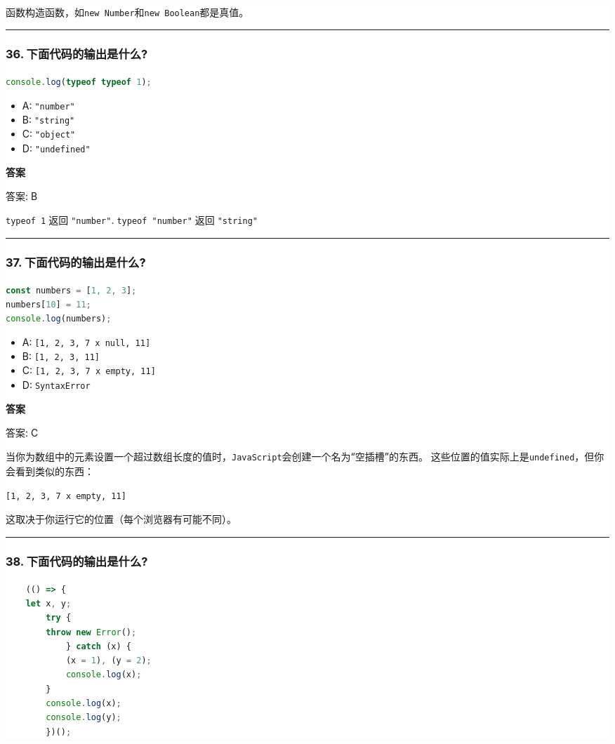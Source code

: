 函数构造函数，如`new Number`和`new Boolean`都是真值。

* * *

### 36\. 下面代码的输出是什么?

```javascript
console.log(typeof typeof 1);
```

*   A: `"number"`
*   B: `"string"`
*   C: `"object"`
*   D: `"undefined"`

**答案**

答案: B

`typeof 1` 返回 `"number"`. `typeof "number"` 返回 `"string"`

* * *

### 37\. 下面代码的输出是什么?

```javascript
const numbers = [1, 2, 3];
numbers[10] = 11;
console.log(numbers);
```

*   A: `[1, 2, 3, 7 x null, 11]`
*   B: `[1, 2, 3, 11]`
*   C: `[1, 2, 3, 7 x empty, 11]`
*   D: `SyntaxError`

**答案**

答案: C

当你为数组中的元素设置一个超过数组长度的值时，`JavaScript`会创建一个名为“空插槽”的东西。 这些位置的值实际上是`undefined`，但你会看到类似的东西：

`[1, 2, 3, 7 x empty, 11]`

这取决于你运行它的位置（每个浏览器有可能不同）。

* * *

### 38\. 下面代码的输出是什么?

```javascript
    (() => {
    let x, y;
        try {
        throw new Error();
            } catch (x) {
            (x = 1), (y = 2);
            console.log(x);
        }
        console.log(x);
        console.log(y);
        })();
```
